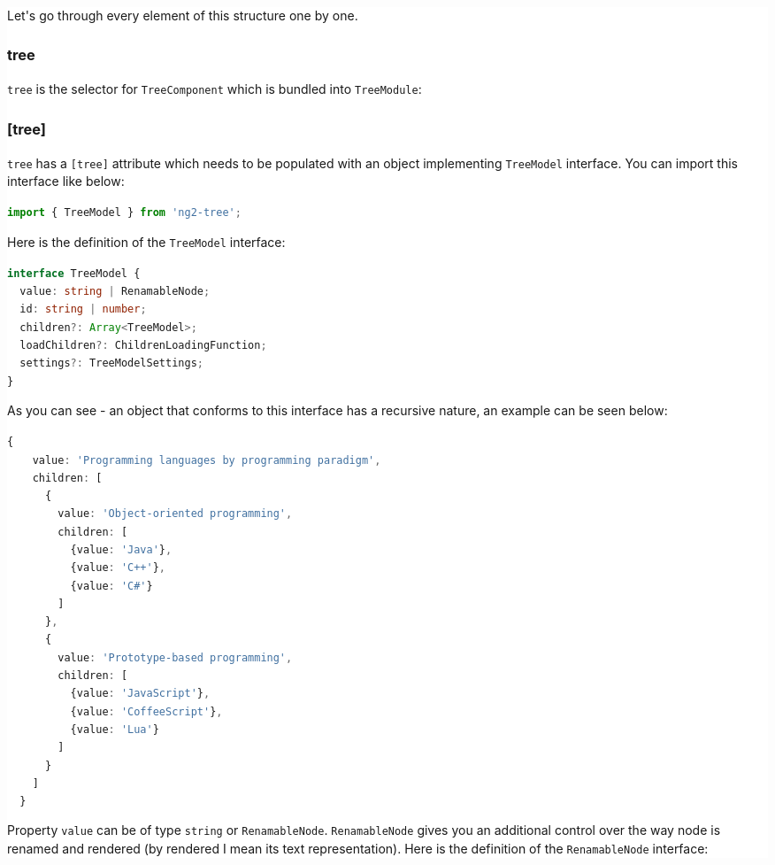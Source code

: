 Let's go through every element of this structure one by one.

### tree

`tree` is the selector for `TreeComponent` which is bundled into `TreeModule`:

### [tree]

`tree` has a `[tree]` attribute which needs to be populated with an object implementing `TreeModel` interface. You can import this interface like below:

```typescript
import { TreeModel } from 'ng2-tree';
```

Here is the definition of the `TreeModel` interface:

```typescript
interface TreeModel {
  value: string | RenamableNode;
  id: string | number;
  children?: Array<TreeModel>;
  loadChildren?: ChildrenLoadingFunction;
  settings?: TreeModelSettings;
}
```

As you can see - an object that conforms to this interface has a recursive nature, an example can be seen below:

```typescript
{
    value: 'Programming languages by programming paradigm',
    children: [
      {
        value: 'Object-oriented programming',
        children: [
          {value: 'Java'},
          {value: 'C++'},
          {value: 'C#'}
        ]
      },
      {
        value: 'Prototype-based programming',
        children: [
          {value: 'JavaScript'},
          {value: 'CoffeeScript'},
          {value: 'Lua'}
        ]
      }
    ]
  }
```

Property `value` can be of type `string` or `RenamableNode`.
`RenamableNode` gives you an additional control over the way node is renamed and rendered (by rendered I mean its text representation). Here is the definition of the `RenamableNode` interface:
